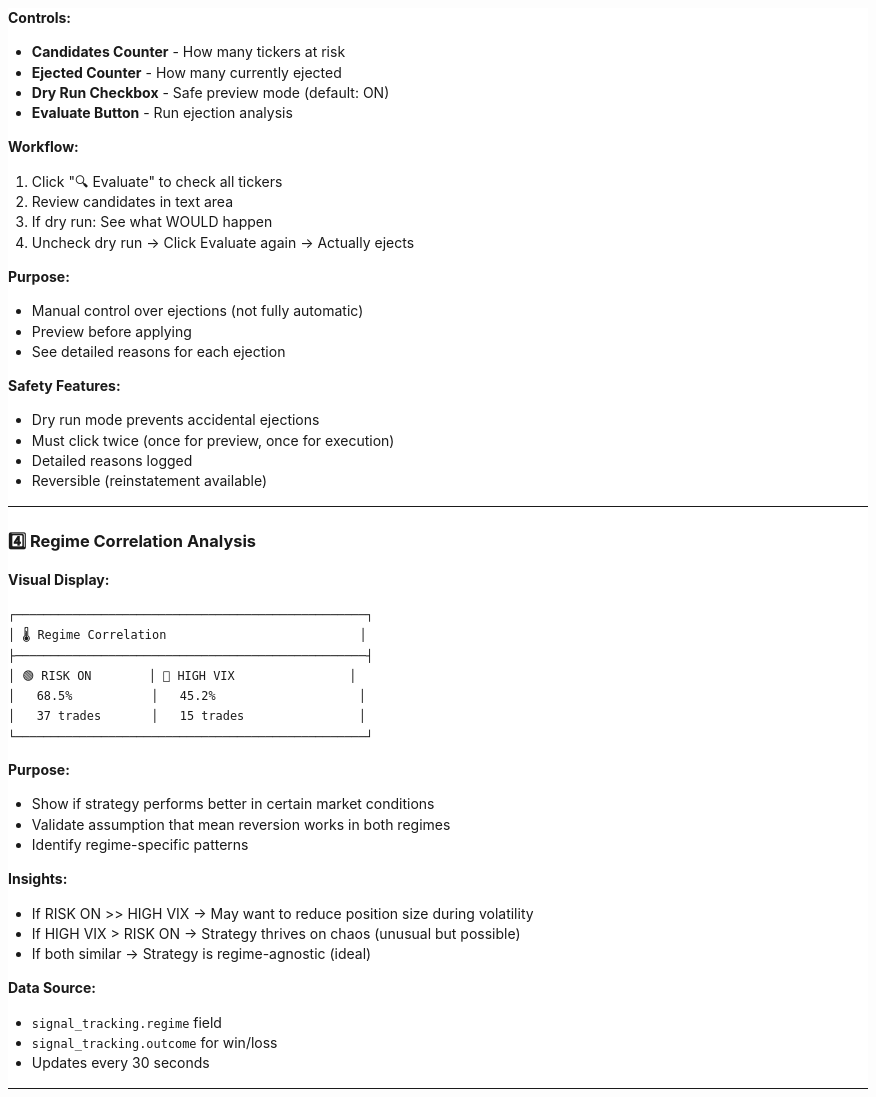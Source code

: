 **Controls:**
- **Candidates Counter** - How many tickers at risk
- **Ejected Counter** - How many currently ejected
- **Dry Run Checkbox** - Safe preview mode (default: ON)
- **Evaluate Button** - Run ejection analysis

**Workflow:**
1. Click "🔍 Evaluate" to check all tickers
2. Review candidates in text area
3. If dry run: See what WOULD happen
4. Uncheck dry run → Click Evaluate again → Actually ejects

**Purpose:**
- Manual control over ejections (not fully automatic)
- Preview before applying
- See detailed reasons for each ejection

**Safety Features:**
- Dry run mode prevents accidental ejections
- Must click twice (once for preview, once for execution)
- Detailed reasons logged
- Reversible (reinstatement available)

---

### 4️⃣ Regime Correlation Analysis

**Visual Display:**
```
┌─────────────────────────────────────────────────┐
│ 🌡️ Regime Correlation                           │
├─────────────────────────────────────────────────┤
│ 🟢 RISK ON        │ 🔴 HIGH VIX                │
│   68.5%           │   45.2%                    │
│   37 trades       │   15 trades                │
└─────────────────────────────────────────────────┘
```

**Purpose:**
- Show if strategy performs better in certain market conditions
- Validate assumption that mean reversion works in both regimes
- Identify regime-specific patterns

**Insights:**
- If RISK ON >> HIGH VIX → May want to reduce position size during volatility
- If HIGH VIX > RISK ON → Strategy thrives on chaos (unusual but possible)
- If both similar → Strategy is regime-agnostic (ideal)

**Data Source:**
- `signal_tracking.regime` field
- `signal_tracking.outcome` for win/loss
- Updates every 30 seconds

---
